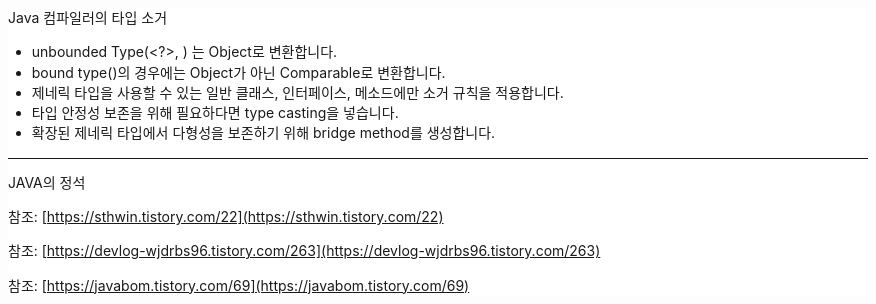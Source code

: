 Java 컴파일러의 타입 소거

- unbounded Type(<?>, ) 는 Object로 변환합니다.
- bound type()의 경우에는 Object가 아닌 Comparable로 변환합니다.
- 제네릭 타입을 사용할 수 있는 일반 클래스, 인터페이스, 메소드에만 소거 규칙을 적용합니다.
- 타입 안정성 보존을 위해 필요하다면 type casting을 넣습니다.
- 확장된 제네릭 타입에서 다형성을 보존하기 위해 bridge method를 생성합니다.

---

JAVA의 정석

참조: [https://sthwin.tistory.com/22](https://sthwin.tistory.com/22)

참조: [https://devlog-wjdrbs96.tistory.com/263](https://devlog-wjdrbs96.tistory.com/263)

참조: [https://javabom.tistory.com/69](https://javabom.tistory.com/69)
